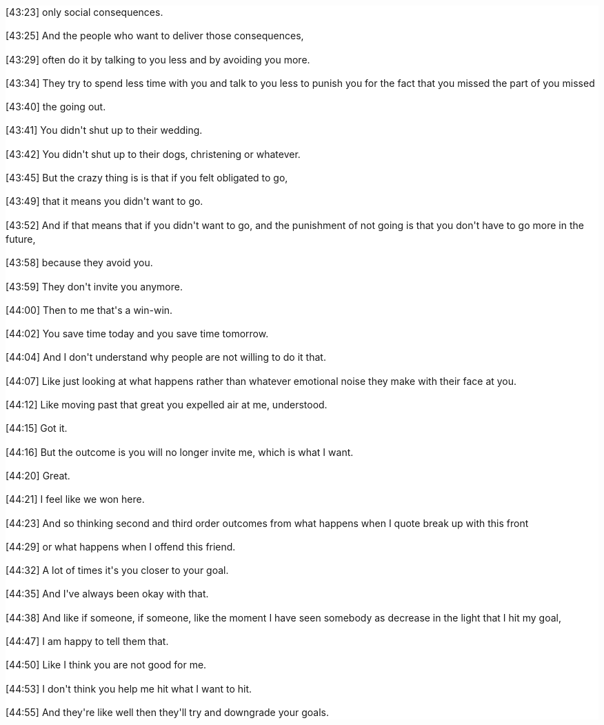 [43:23] only social consequences.

[43:25] And the people who want to deliver those consequences,

[43:29] often do it by talking to you less and by avoiding you more.

[43:34] They try to spend less time with you and talk to you less to punish you for the fact that you missed the part of you missed

[43:40] the going out.

[43:41] You didn't shut up to their wedding.

[43:42] You didn't shut up to their dogs, christening or whatever.

[43:45] But the crazy thing is is that if you felt obligated to go,

[43:49] that it means you didn't want to go.

[43:52] And if that means that if you didn't want to go, and the punishment of not going is that you don't have to go more in the future,

[43:58] because they avoid you.

[43:59] They don't invite you anymore.

[44:00] Then to me that's a win-win.

[44:02] You save time today and you save time tomorrow.

[44:04] And I don't understand why people are not willing to do it that.

[44:07] Like just looking at what happens rather than whatever emotional noise they make with their face at you.

[44:12] Like moving past that great you expelled air at me, understood.

[44:15] Got it.

[44:16] But the outcome is you will no longer invite me, which is what I want.

[44:20] Great.

[44:21] I feel like we won here.

[44:23] And so thinking second and third order outcomes from what happens when I quote break up with this front

[44:29] or what happens when I offend this friend.

[44:32] A lot of times it's you closer to your goal.

[44:35] And I've always been okay with that.

[44:38] And like if someone, if someone, like the moment I have seen somebody as decrease in the light that I hit my goal,

[44:47] I am happy to tell them that.

[44:50] Like I think you are not good for me.

[44:53] I don't think you help me hit what I want to hit.

[44:55] And they're like well then they'll try and downgrade your goals.

